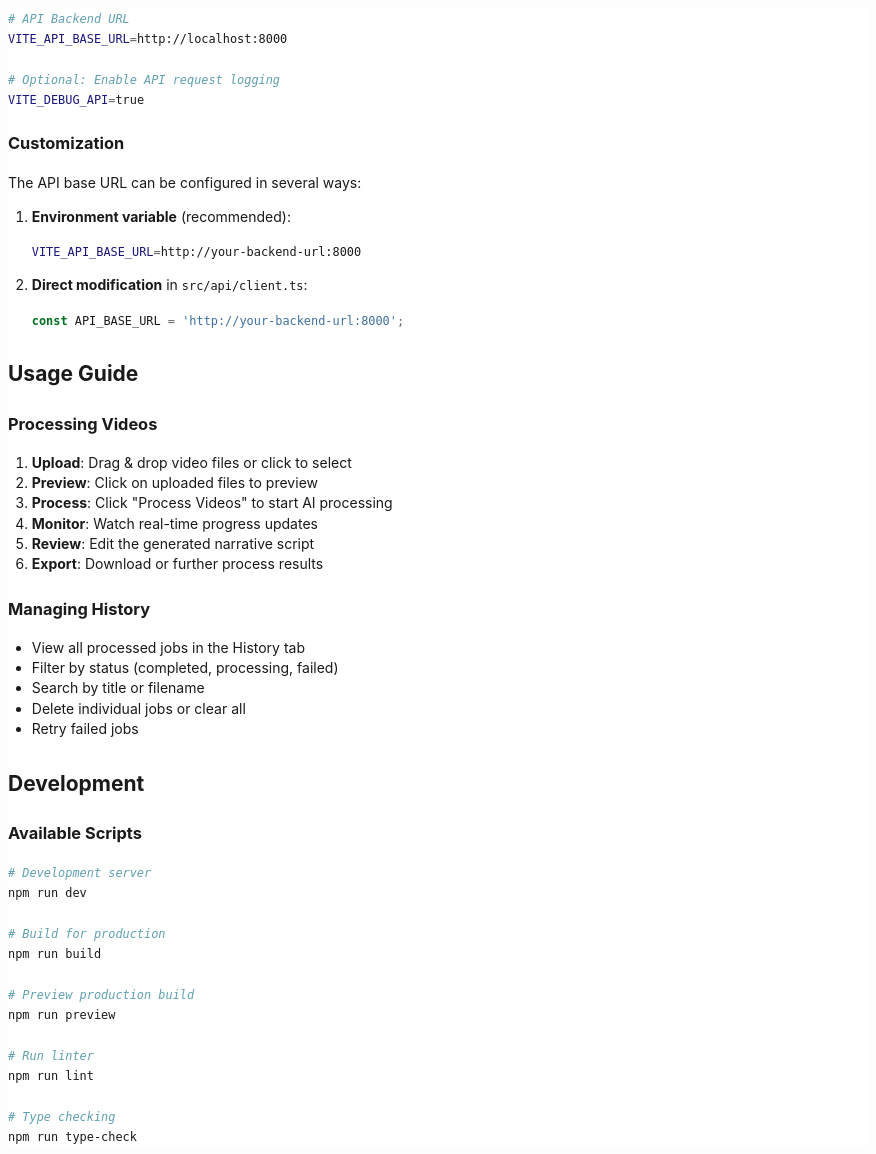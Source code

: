 ```bash
# API Backend URL
VITE_API_BASE_URL=http://localhost:8000

# Optional: Enable API request logging
VITE_DEBUG_API=true
```

### Customization

The API base URL can be configured in several ways:

1. **Environment variable** (recommended):
   ```bash
   VITE_API_BASE_URL=http://your-backend-url:8000
   ```

2. **Direct modification** in `src/api/client.ts`:
   ```typescript
   const API_BASE_URL = 'http://your-backend-url:8000';
   ```

## Usage Guide

### Processing Videos

1. **Upload**: Drag & drop video files or click to select
2. **Preview**: Click on uploaded files to preview
3. **Process**: Click "Process Videos" to start AI processing
4. **Monitor**: Watch real-time progress updates
5. **Review**: Edit the generated narrative script
6. **Export**: Download or further process results

### Managing History

- View all processed jobs in the History tab
- Filter by status (completed, processing, failed)
- Search by title or filename
- Delete individual jobs or clear all
- Retry failed jobs

## Development

### Available Scripts

```bash
# Development server
npm run dev

# Build for production
npm run build

# Preview production build
npm run preview

# Run linter
npm run lint

# Type checking
npm run type-check
```

